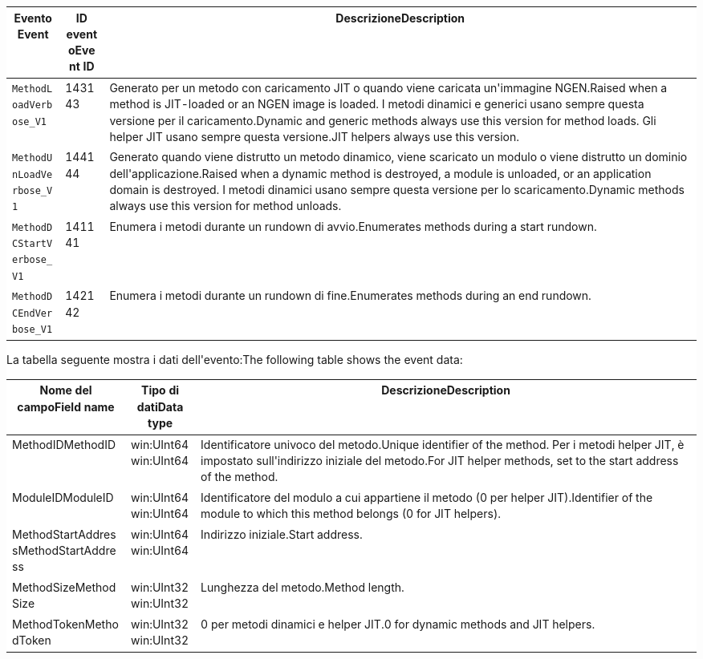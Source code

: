 |<span data-ttu-id="1ab1c-212">Evento</span><span class="sxs-lookup"><span data-stu-id="1ab1c-212">Event</span></span>|<span data-ttu-id="1ab1c-213">ID evento</span><span class="sxs-lookup"><span data-stu-id="1ab1c-213">Event ID</span></span>|<span data-ttu-id="1ab1c-214">Descrizione</span><span class="sxs-lookup"><span data-stu-id="1ab1c-214">Description</span></span>|
|-----------|--------------|-----------------|
|`MethodLoadVerbose_V1`|<span data-ttu-id="1ab1c-215">143</span><span class="sxs-lookup"><span data-stu-id="1ab1c-215">143</span></span>|<span data-ttu-id="1ab1c-216">Generato per un metodo con caricamento JIT o quando viene caricata un'immagine NGEN.</span><span class="sxs-lookup"><span data-stu-id="1ab1c-216">Raised when a method is JIT-loaded or an NGEN image is loaded.</span></span> <span data-ttu-id="1ab1c-217">I metodi dinamici e generici usano sempre questa versione per il caricamento.</span><span class="sxs-lookup"><span data-stu-id="1ab1c-217">Dynamic and generic methods always use this version for method loads.</span></span> <span data-ttu-id="1ab1c-218">Gli helper JIT usano sempre questa versione.</span><span class="sxs-lookup"><span data-stu-id="1ab1c-218">JIT helpers always use this version.</span></span>|
|`MethodUnLoadVerbose_V1`|<span data-ttu-id="1ab1c-219">144</span><span class="sxs-lookup"><span data-stu-id="1ab1c-219">144</span></span>|<span data-ttu-id="1ab1c-220">Generato quando viene distrutto un metodo dinamico, viene scaricato un modulo o viene distrutto un dominio dell'applicazione.</span><span class="sxs-lookup"><span data-stu-id="1ab1c-220">Raised when a dynamic method is destroyed, a module is unloaded, or an application domain is destroyed.</span></span> <span data-ttu-id="1ab1c-221">I metodi dinamici usano sempre questa versione per lo scaricamento.</span><span class="sxs-lookup"><span data-stu-id="1ab1c-221">Dynamic methods always use this version for method unloads.</span></span>|
|`MethodDCStartVerbose_V1`|<span data-ttu-id="1ab1c-222">141</span><span class="sxs-lookup"><span data-stu-id="1ab1c-222">141</span></span>|<span data-ttu-id="1ab1c-223">Enumera i metodi durante un rundown di avvio.</span><span class="sxs-lookup"><span data-stu-id="1ab1c-223">Enumerates methods during a start rundown.</span></span>|
|`MethodDCEndVerbose_V1`|<span data-ttu-id="1ab1c-224">142</span><span class="sxs-lookup"><span data-stu-id="1ab1c-224">142</span></span>|<span data-ttu-id="1ab1c-225">Enumera i metodi durante un rundown di fine.</span><span class="sxs-lookup"><span data-stu-id="1ab1c-225">Enumerates methods during an end rundown.</span></span>|

<span data-ttu-id="1ab1c-226">La tabella seguente mostra i dati dell'evento:</span><span class="sxs-lookup"><span data-stu-id="1ab1c-226">The following table shows the event data:</span></span>

|<span data-ttu-id="1ab1c-227">Nome del campo</span><span class="sxs-lookup"><span data-stu-id="1ab1c-227">Field name</span></span>|<span data-ttu-id="1ab1c-228">Tipo di dati</span><span class="sxs-lookup"><span data-stu-id="1ab1c-228">Data type</span></span>|<span data-ttu-id="1ab1c-229">Descrizione</span><span class="sxs-lookup"><span data-stu-id="1ab1c-229">Description</span></span>|
|----------------|---------------|-----------------|
|<span data-ttu-id="1ab1c-230">MethodID</span><span class="sxs-lookup"><span data-stu-id="1ab1c-230">MethodID</span></span>|<span data-ttu-id="1ab1c-231">win:UInt64</span><span class="sxs-lookup"><span data-stu-id="1ab1c-231">win:UInt64</span></span>|<span data-ttu-id="1ab1c-232">Identificatore univoco del metodo.</span><span class="sxs-lookup"><span data-stu-id="1ab1c-232">Unique identifier of the method.</span></span> <span data-ttu-id="1ab1c-233">Per i metodi helper JIT, è impostato sull'indirizzo iniziale del metodo.</span><span class="sxs-lookup"><span data-stu-id="1ab1c-233">For JIT helper methods, set to the start address of the method.</span></span>|
|<span data-ttu-id="1ab1c-234">ModuleID</span><span class="sxs-lookup"><span data-stu-id="1ab1c-234">ModuleID</span></span>|<span data-ttu-id="1ab1c-235">win:UInt64</span><span class="sxs-lookup"><span data-stu-id="1ab1c-235">win:UInt64</span></span>|<span data-ttu-id="1ab1c-236">Identificatore del modulo a cui appartiene il metodo (0 per helper JIT).</span><span class="sxs-lookup"><span data-stu-id="1ab1c-236">Identifier of the module to which this method belongs (0 for JIT helpers).</span></span>|
|<span data-ttu-id="1ab1c-237">MethodStartAddress</span><span class="sxs-lookup"><span data-stu-id="1ab1c-237">MethodStartAddress</span></span>|<span data-ttu-id="1ab1c-238">win:UInt64</span><span class="sxs-lookup"><span data-stu-id="1ab1c-238">win:UInt64</span></span>|<span data-ttu-id="1ab1c-239">Indirizzo iniziale.</span><span class="sxs-lookup"><span data-stu-id="1ab1c-239">Start address.</span></span>|
|<span data-ttu-id="1ab1c-240">MethodSize</span><span class="sxs-lookup"><span data-stu-id="1ab1c-240">MethodSize</span></span>|<span data-ttu-id="1ab1c-241">win:UInt32</span><span class="sxs-lookup"><span data-stu-id="1ab1c-241">win:UInt32</span></span>|<span data-ttu-id="1ab1c-242">Lunghezza del metodo.</span><span class="sxs-lookup"><span data-stu-id="1ab1c-242">Method length.</span></span>|
|<span data-ttu-id="1ab1c-243">MethodToken</span><span class="sxs-lookup"><span data-stu-id="1ab1c-243">MethodToken</span></span>|<span data-ttu-id="1ab1c-244">win:UInt32</span><span class="sxs-lookup"><span data-stu-id="1ab1c-244">win:UInt32</span></span>|<span data-ttu-id="1ab1c-245">0 per metodi dinamici e helper JIT.</span><span class="sxs-lookup"><span data-stu-id="1ab1c-245">0 for dynamic methods and JIT helpers.</span></span>|